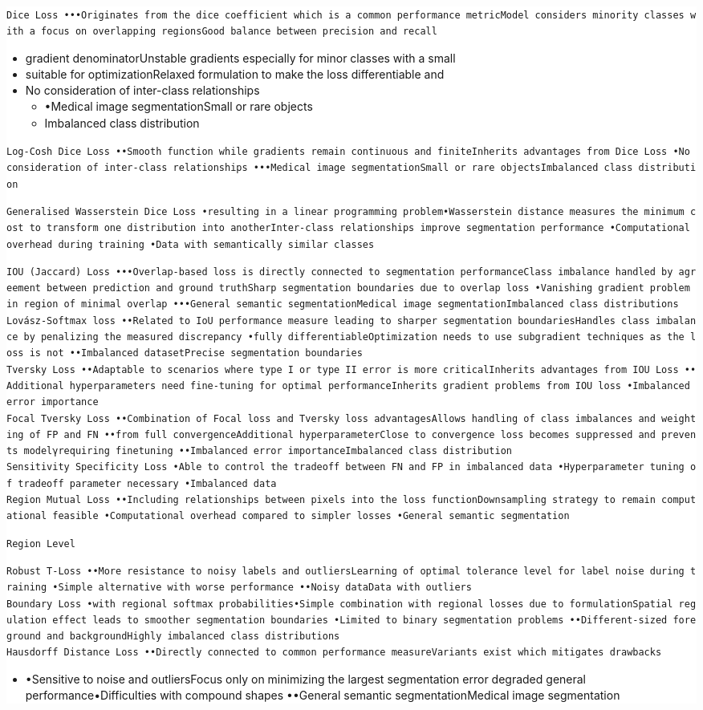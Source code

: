 ```
Dice Loss •••Originates from the dice coefficient which is a common performance metricModel considers minority classes with a focus on overlapping regionsGood balance between precision and recall
```
- gradient denominatorUnstable gradients especially for minor classes with a small
- suitable for optimizationRelaxed formulation to make the loss differentiable and
- No consideration of inter-class relationships
    - •Medical image segmentationSmall or rare objects
    - Imbalanced class distribution

```
Log-Cosh Dice Loss ••Smooth function while gradients remain continuous and finiteInherits advantages from Dice Loss •No consideration of inter-class relationships •••Medical image segmentationSmall or rare objectsImbalanced class distribution
```
```
Generalised Wasserstein Dice Loss •resulting in a linear programming problem•Wasserstein distance measures the minimum cost to transform one distribution into anotherInter-class relationships improve segmentation performance •Computational overhead during training •Data with semantically similar classes
```
```
IOU (Jaccard) Loss •••Overlap-based loss is directly connected to segmentation performanceClass imbalance handled by agreement between prediction and ground truthSharp segmentation boundaries due to overlap loss •Vanishing gradient problem in region of minimal overlap •••General semantic segmentationMedical image segmentationImbalanced class distributions
Lovász-Softmax loss ••Related to IoU performance measure leading to sharper segmentation boundariesHandles class imbalance by penalizing the measured discrepancy •fully differentiableOptimization needs to use subgradient techniques as the loss is not ••Imbalanced datasetPrecise segmentation boundaries
Tversky Loss ••Adaptable to scenarios where type I or type II error is more criticalInherits advantages from IOU Loss ••Additional hyperparameters need fine-tuning for optimal performanceInherits gradient problems from IOU loss •Imbalanced error importance
Focal Tversky Loss ••Combination of Focal loss and Tversky loss advantagesAllows handling of class imbalances and weighting of FP and FN ••from full convergenceAdditional hyperparameterClose to convergence loss becomes suppressed and prevents modelγrequiring finetuning ••Imbalanced error importanceImbalanced class distribution
Sensitivity Specificity Loss •Able to control the tradeoff between FN and FP in imbalanced data •Hyperparameter tuning of tradeoff parameter necessary •Imbalanced data
Region Mutual Loss ••Including relationships between pixels into the loss functionDownsampling strategy to remain computational feasible •Computational overhead compared to simpler losses •General semantic segmentation
```
```
Region Level
```
```
Robust T-Loss ••More resistance to noisy labels and outliersLearning of optimal tolerance level for label noise during training •Simple alternative with worse performance ••Noisy dataData with outliers
Boundary Loss •with regional softmax probabilities•Simple combination with regional losses due to formulationSpatial regulation effect leads to smoother segmentation boundaries •Limited to binary segmentation problems ••Different-sized foreground and backgroundHighly imbalanced class distributions
Hausdorff Distance Loss ••Directly connected to common performance measureVariants exist which mitigates drawbacks
```
- •Sensitive to noise and outliersFocus only on minimizing the largest segmentation error degraded
general performance•Difficulties with compound shapes ••General semantic segmentationMedical image segmentation
